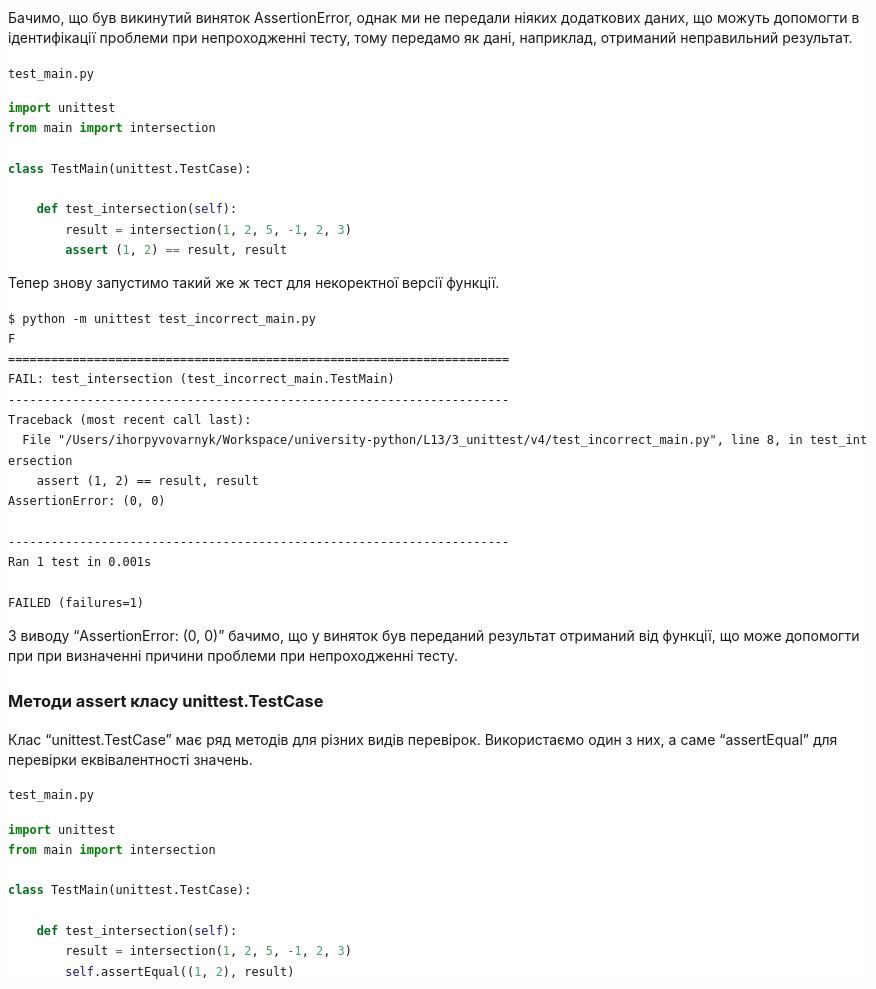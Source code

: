 Бачимо, що був викинутий виняток AssertionError, однак ми не передали ніяких додаткових даних, що можуть допомогти в ідентифікації проблеми при непроходженні тесту, тому передамо як дані, наприклад, отриманий неправильний результат.

`test_main.py`
```python
import unittest
from main import intersection

class TestMain(unittest.TestCase):

    def test_intersection(self):
        result = intersection(1, 2, 5, -1, 2, 3)
        assert (1, 2) == result, result
```

Тепер знову запустимо такий же ж тест для некоректної версії функції.

```shell
$ python -m unittest test_incorrect_main.py
F
======================================================================
FAIL: test_intersection (test_incorrect_main.TestMain)
----------------------------------------------------------------------
Traceback (most recent call last):
  File "/Users/ihorpyvovarnyk/Workspace/university-python/L13/3_unittest/v4/test_incorrect_main.py", line 8, in test_intersection
    assert (1, 2) == result, result
AssertionError: (0, 0)

----------------------------------------------------------------------
Ran 1 test in 0.001s

FAILED (failures=1)
```

З виводу “AssertionError: (0, 0)” бачимо, що у виняток був переданий результат отриманий від функції, що може допомогти при при визначенні причини проблеми при непроходженні тесту.

### Методи assert класу unittest.TestCase

Клас “unittest.TestCase” має ряд методів для різних видів перевірок. Використаємо один з них, а саме “assertEqual” для перевірки еквівалентності значень.

`test_main.py`
```python
import unittest
from main import intersection

class TestMain(unittest.TestCase):

    def test_intersection(self):
        result = intersection(1, 2, 5, -1, 2, 3)
        self.assertEqual((1, 2), result)
```
